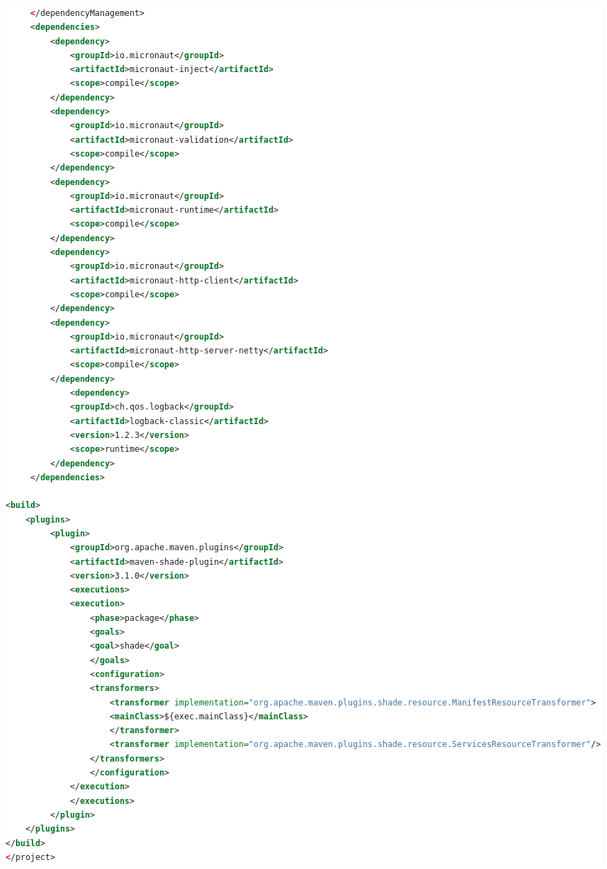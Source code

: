    ```xml
        </dependencyManagement>
        <dependencies>
            <dependency>
                <groupId>io.micronaut</groupId>
                <artifactId>micronaut-inject</artifactId>
                <scope>compile</scope>
            </dependency>
            <dependency>
                <groupId>io.micronaut</groupId>
                <artifactId>micronaut-validation</artifactId>
                <scope>compile</scope>
            </dependency>
            <dependency>
                <groupId>io.micronaut</groupId>
                <artifactId>micronaut-runtime</artifactId>
                <scope>compile</scope>
            </dependency>
            <dependency>
                <groupId>io.micronaut</groupId>
                <artifactId>micronaut-http-client</artifactId>
                <scope>compile</scope>
            </dependency>
            <dependency>
                <groupId>io.micronaut</groupId>
                <artifactId>micronaut-http-server-netty</artifactId>
                <scope>compile</scope>
            </dependency>
                <dependency>
                <groupId>ch.qos.logback</groupId>
                <artifactId>logback-classic</artifactId>
                <version>1.2.3</version>
                <scope>runtime</scope>
            </dependency>
        </dependencies>

   <build>
       <plugins>
            <plugin>
                <groupId>org.apache.maven.plugins</groupId>
                <artifactId>maven-shade-plugin</artifactId>
                <version>3.1.0</version>
                <executions>
                <execution>
                    <phase>package</phase>
                    <goals>
                    <goal>shade</goal>
                    </goals>
                    <configuration>
                    <transformers>
                        <transformer implementation="org.apache.maven.plugins.shade.resource.ManifestResourceTransformer">
                        <mainClass>${exec.mainClass}</mainClass>
                        </transformer>
                        <transformer implementation="org.apache.maven.plugins.shade.resource.ServicesResourceTransformer"/>
                    </transformers>
                    </configuration>
                </execution>
                </executions>
            </plugin>
       </plugins>
   </build>
   </project>
   ```
